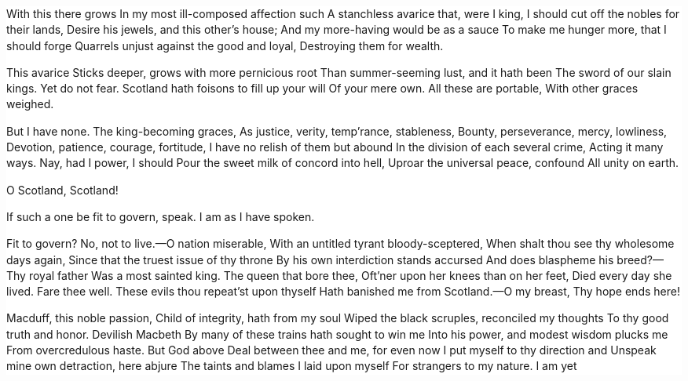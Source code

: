   With this there grows
In my most ill-composed affection such
A stanchless avarice that, were I king,
I should cut off the nobles for their lands,
Desire his jewels, and this other’s house;
And my more-having would be as a sauce
To make me hunger more,
                                                that I should forge
                                                Quarrels unjust against the good and loyal,
                                                Destroying them for wealth.

  This avarice
Sticks deeper, grows with more pernicious root
Than summer-seeming lust, and it hath been
The sword of our slain kings. Yet do not fear.
Scotland hath foisons to fill up your will
Of your mere own. All these are portable,
With other graces weighed.

 
But I have none. The king-becoming graces,
As justice, verity, temp’rance, stableness,
Bounty, perseverance, mercy, lowliness,
Devotion, patience, courage, fortitude,
I have no relish of them but abound
In the division of each several crime,
Acting it many ways. Nay, had I power, I should
Pour the sweet milk of concord into hell,
Uproar the universal peace, confound
All unity on earth.

  O Scotland, Scotland!

 
If such a one be fit to govern, speak.
I am as I have spoken.

  Fit to govern?
No, not to live.—O nation miserable,
With an untitled tyrant bloody-sceptered,
When shalt thou see thy wholesome days again,
                                                        Since that the truest issue of thy throne
                                                        By his own interdiction stands accursed
                                                        And does blaspheme his breed?—
Thy royal father
Was a most sainted king. The queen that bore thee,
Oft’ner upon her knees than on her feet,
Died every day she lived. Fare thee well.
                                                        These evils thou repeat’st upon thyself
                                                        Hath banished me from Scotland.—O my breast,
                                                        Thy hope ends here!

  Macduff, this noble passion,
Child of integrity, hath from my soul
Wiped the black scruples, reconciled my thoughts
To thy good truth and honor. Devilish Macbeth
By many of these trains hath sought to win me
Into his power, and modest wisdom plucks me
From overcredulous haste.
                                                            But God above
                                                            Deal between thee and me,
                                                            for even now
                                                            I put myself to thy direction and
                                                            Unspeak mine own detraction,
                                                            here abjure
The taints and blames I laid upon myself
                                                            For strangers to my nature. I am yet